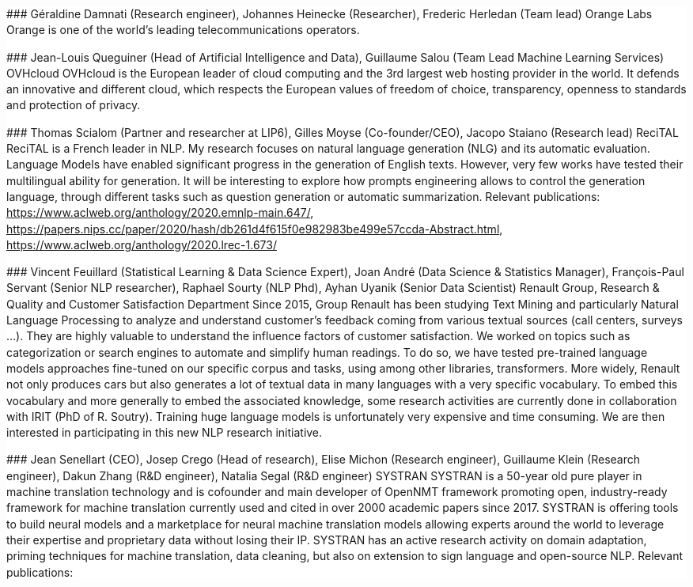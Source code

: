### Géraldine Damnati (Research engineer), Johannes Heinecke (Researcher), Frederic Herledan (Team lead)
Orange Labs
Orange is one of the world’s leading telecommunications operators.

### Jean-Louis Queguiner (Head of Artificial Intelligence and Data), Guillaume Salou (Team Lead Machine Learning Services)
OVHcloud
OVHcloud is the European leader of cloud computing and the 3rd largest web hosting provider in the world. It defends an innovative and different cloud, which respects the European values of freedom of choice, transparency, openness to standards and protection of privacy.

### Thomas Scialom (Partner and researcher at LIP6), Gilles Moyse (Co-founder/CEO), Jacopo Staiano (Research lead)
ReciTAL
ReciTAL is a French leader in NLP. My research focuses on natural language generation (NLG) and its automatic evaluation. Language Models have enabled significant progress in the generation of English texts. However, very few works have tested their multilingual ability for generation. It will be interesting to explore how prompts engineering allows to control the generation language, through different tasks such as question generation or automatic summarization.
Relevant publications:
https://www.aclweb.org/anthology/2020.emnlp-main.647/, https://papers.nips.cc/paper/2020/hash/db261d4f615f0e982983be499e57ccda-Abstract.html, https://www.aclweb.org/anthology/2020.lrec-1.673/

### Vincent Feuillard (Statistical Learning & Data Science Expert), Joan André (Data Science & Statistics Manager), François-Paul Servant (Senior NLP researcher), Raphael Sourty (NLP Phd), Ayhan Uyanik (Senior Data Scientist)
Renault Group, Research & Quality and Customer Satisfaction Department
Since 2015, Group Renault has been studying Text Mining and particularly Natural Language Processing to analyze and understand customer’s feedback coming from various textual sources (call centers, surveys …). They are highly valuable to understand the influence factors of customer satisfaction. We worked on topics such as categorization or search engines to automate and simplify human readings. To do so, we have tested pre-trained language models approaches fine-tuned on our specific corpus and tasks, using among other libraries, transformers. More widely, Renault not only produces cars but also generates a lot of textual data in many languages with a very specific vocabulary. To embed this vocabulary and more generally to embed the associated knowledge, some research activities are currently done in collaboration with IRIT (PhD of R. Soutry).
Training huge language models is unfortunately very expensive and time consuming. We are then interested in participating in this new NLP research initiative.

### Jean Senellart (CEO), Josep Crego (Head of research), Elise Michon (Research engineer), Guillaume Klein (Research engineer), Dakun Zhang (R&D engineer), Natalia Segal (R&D engineer)
SYSTRAN
SYSTRAN is a 50-year old pure player in machine translation technology and is cofounder and main developer of OpenNMT framework promoting open, industry-ready framework for machine translation currently used and cited in over 2000 academic papers since 2017. SYSTRAN is offering tools to build neural models and a marketplace for neural machine translation models allowing experts around the world to leverage their expertise and proprietary data without losing their IP. SYSTRAN has an active research activity on domain adaptation, priming techniques for machine translation, data cleaning, but also on extension to sign language and open-source NLP.
Relevant publications:
